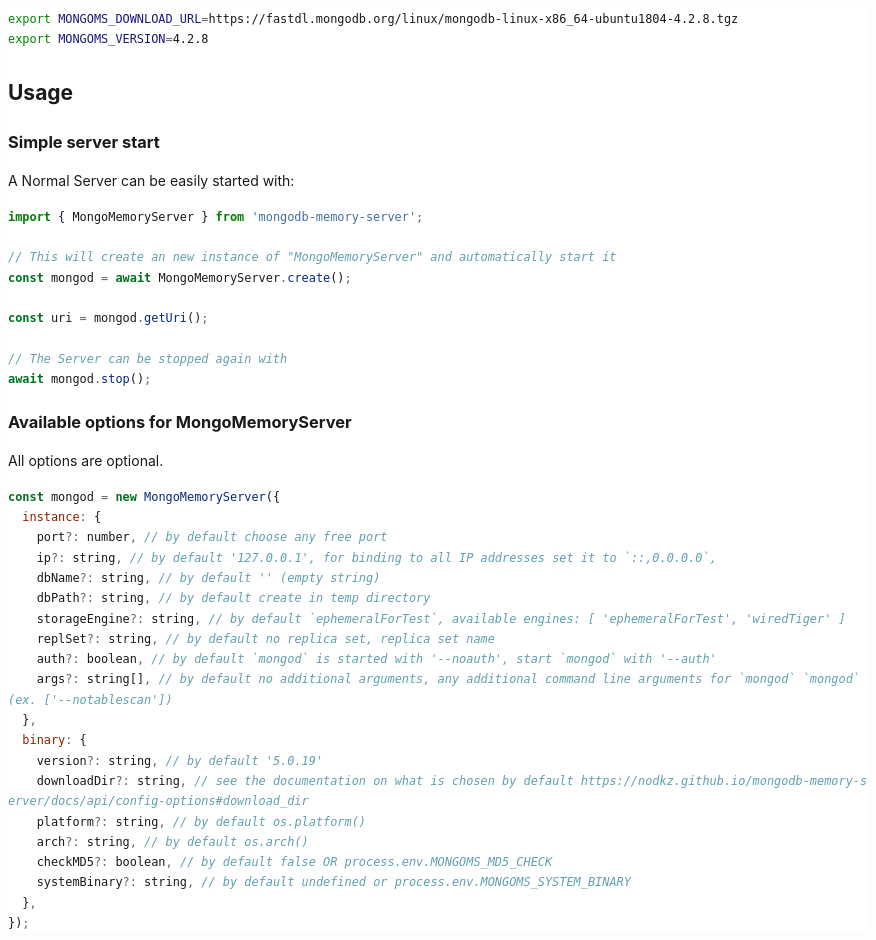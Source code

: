 ```sh
export MONGOMS_DOWNLOAD_URL=https://fastdl.mongodb.org/linux/mongodb-linux-x86_64-ubuntu1804-4.2.8.tgz
export MONGOMS_VERSION=4.2.8
```

## Usage

### Simple server start

A Normal Server can be easily started with:

```ts
import { MongoMemoryServer } from 'mongodb-memory-server';

// This will create an new instance of "MongoMemoryServer" and automatically start it
const mongod = await MongoMemoryServer.create();

const uri = mongod.getUri();

// The Server can be stopped again with
await mongod.stop();
```

### Available options for MongoMemoryServer

All options are optional.

```js
const mongod = new MongoMemoryServer({
  instance: {
    port?: number, // by default choose any free port
    ip?: string, // by default '127.0.0.1', for binding to all IP addresses set it to `::,0.0.0.0`,
    dbName?: string, // by default '' (empty string)
    dbPath?: string, // by default create in temp directory
    storageEngine?: string, // by default `ephemeralForTest`, available engines: [ 'ephemeralForTest', 'wiredTiger' ]
    replSet?: string, // by default no replica set, replica set name
    auth?: boolean, // by default `mongod` is started with '--noauth', start `mongod` with '--auth'
    args?: string[], // by default no additional arguments, any additional command line arguments for `mongod` `mongod` (ex. ['--notablescan'])
  },
  binary: {
    version?: string, // by default '5.0.19'
    downloadDir?: string, // see the documentation on what is chosen by default https://nodkz.github.io/mongodb-memory-server/docs/api/config-options#download_dir
    platform?: string, // by default os.platform()
    arch?: string, // by default os.arch()
    checkMD5?: boolean, // by default false OR process.env.MONGOMS_MD5_CHECK
    systemBinary?: string, // by default undefined or process.env.MONGOMS_SYSTEM_BINARY
  },
});
```
